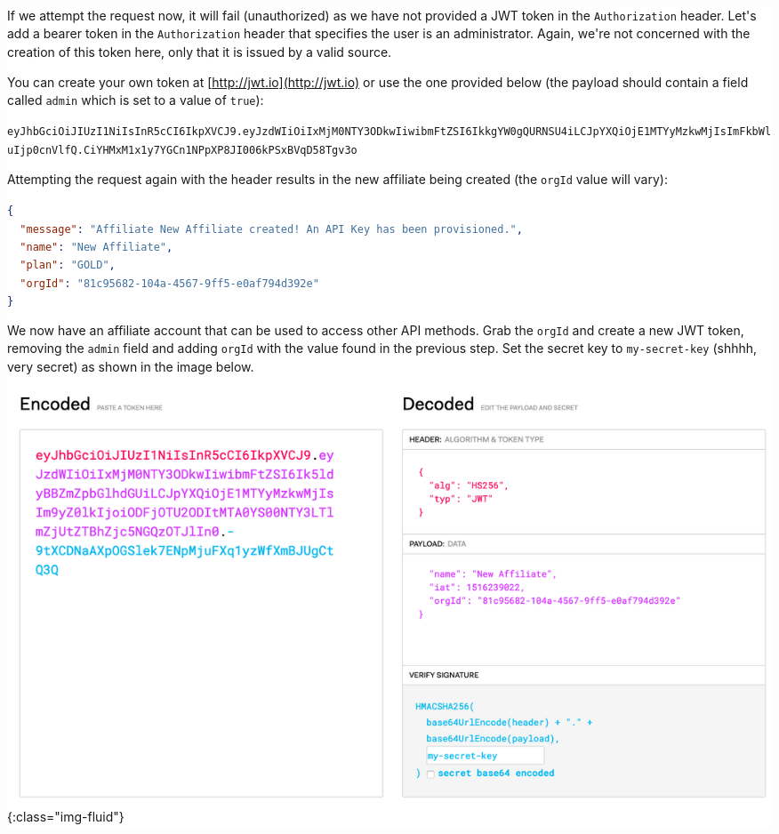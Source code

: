 If we attempt the request now, it will fail (unauthorized) as we have not provided a JWT token in the `Authorization` header. Let's add a bearer token in the `Authorization` header that specifies the user is an administrator. Again, we're not concerned with the creation of this token here, only that it is issued by a valid source.

You can create your own token at [http://jwt.io](http://jwt.io) or use the one provided below (the payload should contain a field called `admin` which is set to a value of `true`):

```
eyJhbGciOiJIUzI1NiIsInR5cCI6IkpXVCJ9.eyJzdWIiOiIxMjM0NTY3ODkwIiwibmFtZSI6IkkgYW0gQURNSU4iLCJpYXQiOjE1MTYyMzkwMjIsImFkbWluIjp0cnVlfQ.CiYHMxM1x1y7YGCn1NPpXP8JI006kPSxBVqD58Tgv3o
```

Attempting the request again with the header results in the new affiliate being created (the `orgId` value will vary):

``` json
{
  "message": "Affiliate New Affiliate created! An API Key has been provisioned.",
  "name": "New Affiliate",
  "plan": "GOLD",
  "orgId": "81c95682-104a-4567-9ff5-e0af794d392e"
}
```

We now have an affiliate account that can be used to access other API methods. Grab the `orgId` and create a new JWT token, removing the `admin` field and adding `orgId` with the value found in the previous step. Set the secret key to `my-secret-key` (shhhh, very secret) as shown in the image below.

![JWT Creation](/assets/images/2020-09-08/jwt_creation.png){:class="img-fluid"}
